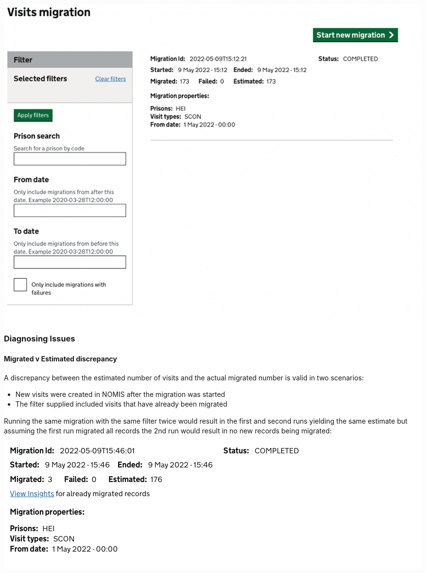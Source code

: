 ![](documentation/VisitsHomeHistory.png)

### Diagnosing Issues

#### Migrated v Estimated discrepancy

A discrepancy between the estimated number of visits and the actual migrated number is valid in two scenarios:
* New visits were created in NOMIS after the migration was started
* The filter supplied included visits that have already been migrated

Running the same migration with the same filter twice would result in the first and second runs yielding the same estimate  but assuming the first run migrated all records the 2nd run would result in no new records being migrated:

![](documentation/VisitsHomeHistoryMismatch.png)
